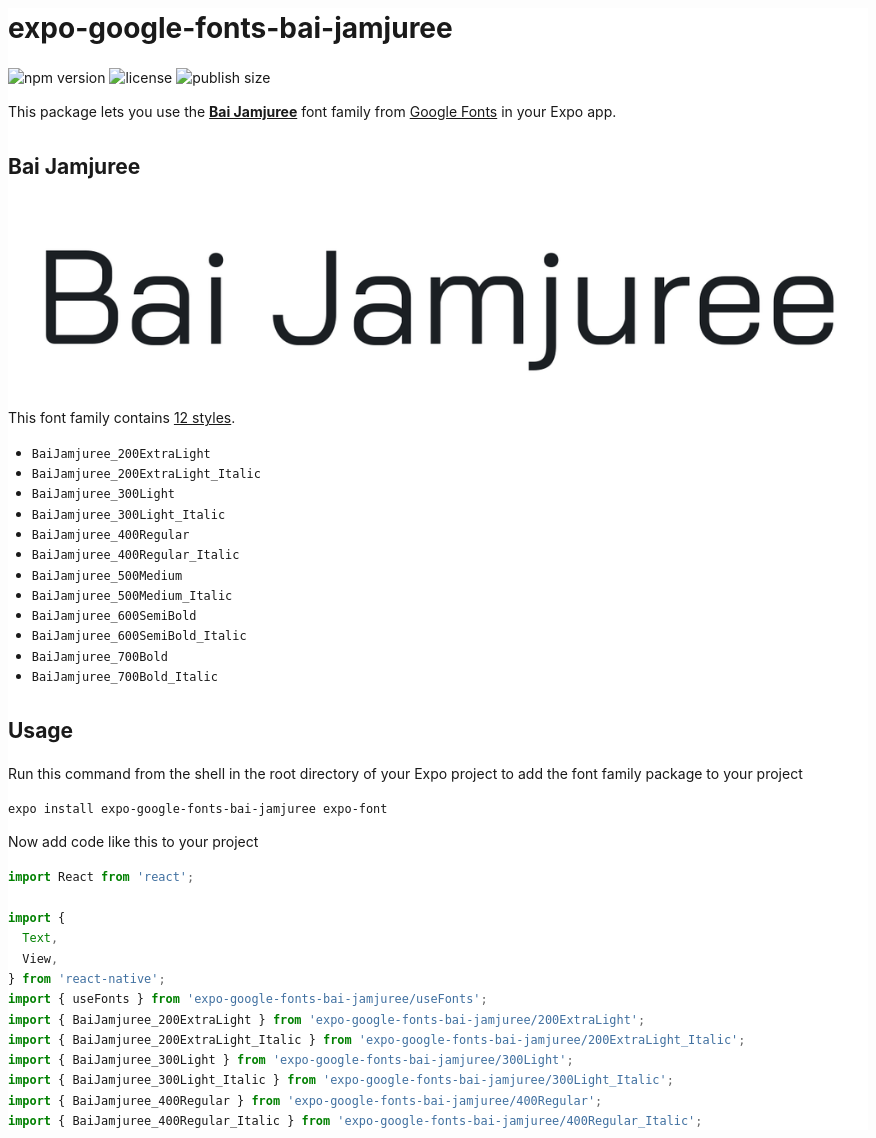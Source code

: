 # expo-google-fonts-bai-jamjuree

![npm version](https://flat.badgen.net/npm/v/expo-google-fonts-bai-jamjuree)
![license](https://flat.badgen.net/github/license/expo/google-fonts)
![publish size](https://flat.badgen.net/packagephobia/install/expo-google-fonts-bai-jamjuree)

This package lets you use the [**Bai Jamjuree**](https://fonts.google.com/specimen/Bai+Jamjuree) font family from [Google Fonts](https://fonts.google.com/) in your Expo app.

## Bai Jamjuree

![Bai Jamjuree](./font-family.png)

This font family contains [12 styles](#-gallery).

- `BaiJamjuree_200ExtraLight`
- `BaiJamjuree_200ExtraLight_Italic`
- `BaiJamjuree_300Light`
- `BaiJamjuree_300Light_Italic`
- `BaiJamjuree_400Regular`
- `BaiJamjuree_400Regular_Italic`
- `BaiJamjuree_500Medium`
- `BaiJamjuree_500Medium_Italic`
- `BaiJamjuree_600SemiBold`
- `BaiJamjuree_600SemiBold_Italic`
- `BaiJamjuree_700Bold`
- `BaiJamjuree_700Bold_Italic`

## Usage

Run this command from the shell in the root directory of your Expo project to add the font family package to your project
```sh
expo install expo-google-fonts-bai-jamjuree expo-font
```

Now add code like this to your project
```js
import React from 'react';

import {
  Text,
  View,
} from 'react-native';
import { useFonts } from 'expo-google-fonts-bai-jamjuree/useFonts';
import { BaiJamjuree_200ExtraLight } from 'expo-google-fonts-bai-jamjuree/200ExtraLight';
import { BaiJamjuree_200ExtraLight_Italic } from 'expo-google-fonts-bai-jamjuree/200ExtraLight_Italic';
import { BaiJamjuree_300Light } from 'expo-google-fonts-bai-jamjuree/300Light';
import { BaiJamjuree_300Light_Italic } from 'expo-google-fonts-bai-jamjuree/300Light_Italic';
import { BaiJamjuree_400Regular } from 'expo-google-fonts-bai-jamjuree/400Regular';
import { BaiJamjuree_400Regular_Italic } from 'expo-google-fonts-bai-jamjuree/400Regular_Italic';
```